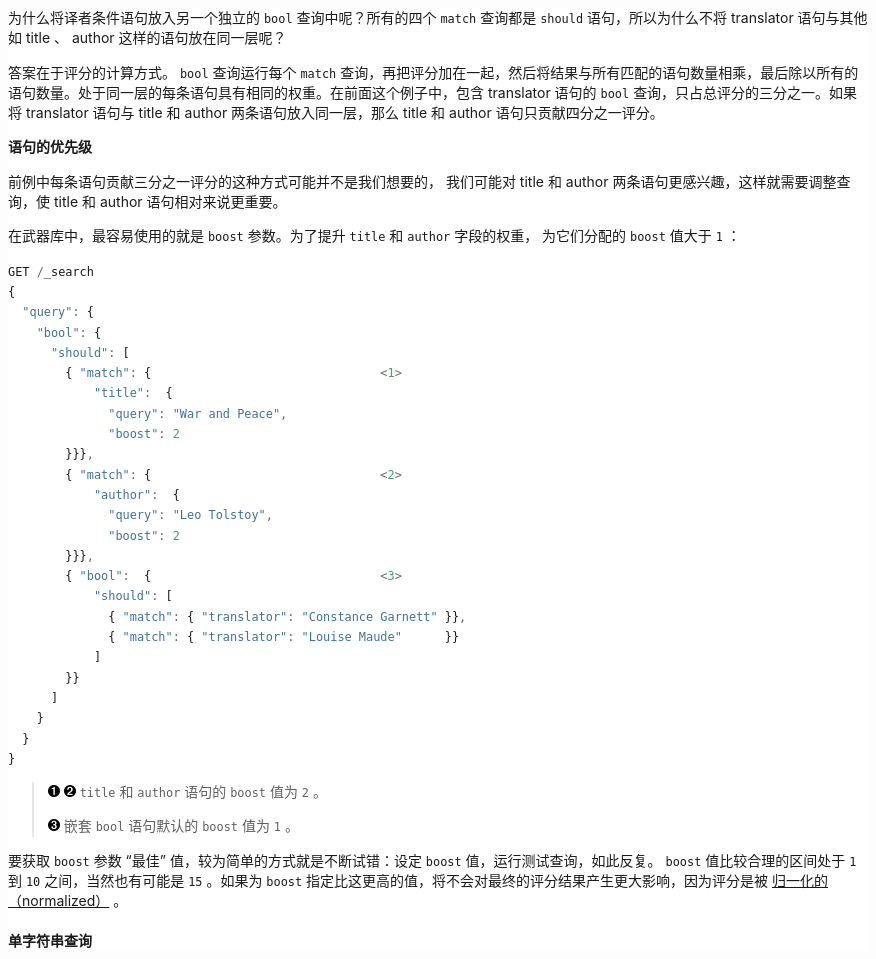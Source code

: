为什么将译者条件语句放入另一个独立的 `bool` 查询中呢？所有的四个 `match` 查询都是 `should` 语句，所以为什么不将 translator 语句与其他如 title 、 author 这样的语句放在同一层呢？

答案在于评分的计算方式。 `bool` 查询运行每个 `match` 查询，再把评分加在一起，然后将结果与所有匹配的语句数量相乘，最后除以所有的语句数量。处于同一层的每条语句具有相同的权重。在前面这个例子中，包含 translator 语句的 `bool` 查询，只占总评分的三分之一。如果将 translator 语句与 title 和 author 两条语句放入同一层，那么 title 和 author 语句只贡献四分之一评分。

**语句的优先级**

前例中每条语句贡献三分之一评分的这种方式可能并不是我们想要的， 我们可能对 title 和 author 两条语句更感兴趣，这样就需要调整查询，使 title 和 author 语句相对来说更重要。

在武器库中，最容易使用的就是 `boost` 参数。为了提升 `title` 和 `author` 字段的权重， 为它们分配的 `boost` 值大于 `1` ：

```js
GET /_search
{
  "query": {
    "bool": {
      "should": [ 
        { "match": {                                <1>
            "title":  {
              "query": "War and Peace",
              "boost": 2
        }}},
        { "match": {                                <2>
            "author":  {
              "query": "Leo Tolstoy",
              "boost": 2
        }}},
        { "bool":  {                                <3>
            "should": [
              { "match": { "translator": "Constance Garnett" }},
              { "match": { "translator": "Louise Maude"      }}
            ]
        }}
      ]
    }
  }
}
```
>  ![img](assets/1.png) ![img](assets/2.png)  `title` 和 `author` 语句的 `boost` 值为 `2` 。 
>  
>  ![img](assets/3.png)  嵌套 `bool` 语句默认的 `boost` 值为 `1` 。     

要获取 `boost` 参数 “最佳” 值，较为简单的方式就是不断试错：设定 `boost` 值，运行测试查询，如此反复。 `boost` 值比较合理的区间处于 `1` 到 `10` 之间，当然也有可能是 `15` 。如果为 `boost` 指定比这更高的值，将不会对最终的评分结果产生更大影响，因为评分是被 [归一化的（normalized）](https://www.elastic.co/guide/cn/elasticsearch/guide/current/_boosting_query_clauses.html#boost-normalization) 。



#### 单字符串查询
